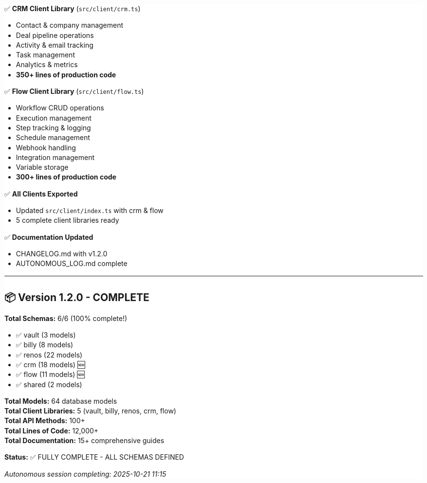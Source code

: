 ✅ **CRM Client Library** (`src/client/crm.ts`)

- Contact & company management
- Deal pipeline operations
- Activity & email tracking
- Task management
- Analytics & metrics
- **350+ lines of production code**

✅ **Flow Client Library** (`src/client/flow.ts`)

- Workflow CRUD operations
- Execution management
- Step tracking & logging
- Schedule management
- Webhook handling
- Integration management
- Variable storage
- **300+ lines of production code**

✅ **All Clients Exported**

- Updated `src/client/index.ts` with crm & flow
- 5 complete client libraries ready

✅ **Documentation Updated**

- CHANGELOG.md with v1.2.0
- AUTONOMOUS_LOG.md complete

---

## 📦 Version 1.2.0 - COMPLETE

**Total Schemas:** 6/6 (100% complete!)

- ✅ vault (3 models)
- ✅ billy (8 models)
- ✅ renos (22 models)
- ✅ crm (18 models) 🆕
- ✅ flow (11 models) 🆕
- ✅ shared (2 models)

**Total Models:** 64 database models  
**Total Client Libraries:** 5 (vault, billy, renos, crm, flow)  
**Total API Methods:** 100+  
**Total Lines of Code:** 12,000+  
**Total Documentation:** 15+ comprehensive guides

**Status:** ✅ FULLY COMPLETE - ALL SCHEMAS DEFINED

_Autonomous session completing: 2025-10-21 11:15_
